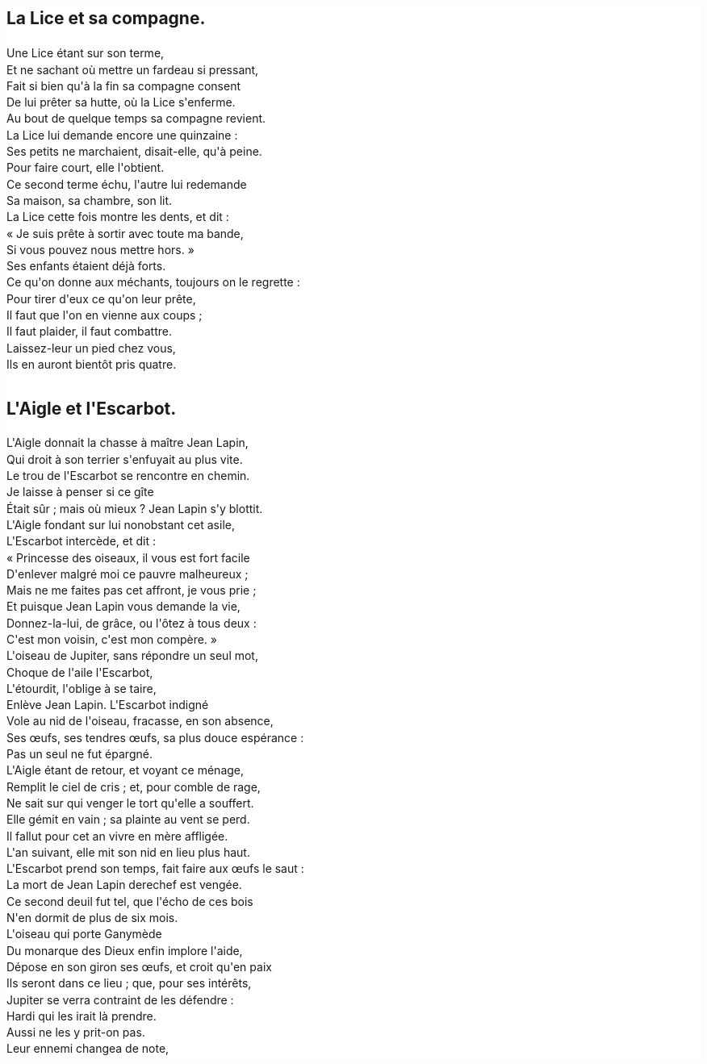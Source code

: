## La Lice et sa compagne.
Une Lice étant sur son terme,  
Et ne sachant où mettre un fardeau si pressant,  
Fait si bien qu'à la fin sa compagne consent  
De lui prêter sa hutte, où la Lice s'enferme.  
Au bout de quelque temps sa compagne revient.  
La Lice lui demande encore une quinzaine :  
Ses petits ne marchaient, disait-elle, qu'à peine.  
Pour faire court, elle l'obtient.  
Ce second terme échu, l'autre lui redemande  
Sa maison, sa chambre, son lit.  
La Lice cette fois montre les dents, et dit :  
« Je suis prête à sortir avec toute ma bande,  
Si vous pouvez nous mettre hors. »  
Ses enfants étaient déjà forts.  
Ce qu'on donne aux méchants, toujours on le regrette :  
Pour tirer d'eux ce qu'on leur prête,  
Il faut que l'on en vienne aux coups ;  
Il faut plaider, il faut combattre.  
Laissez-leur un pied chez vous,  
Ils en auront bientôt pris quatre.  


## L'Aigle et l'Escarbot.
L'Aigle donnait la chasse à maître Jean Lapin,  
Qui droit à son terrier s'enfuyait au plus vite.  
Le trou de l'Escarbot se rencontre en chemin.  
Je laisse à penser si ce gîte  
Était sûr ; mais où mieux ? Jean Lapin s'y blottit.  
L'Aigle fondant sur lui nonobstant cet asile,  
L'Escarbot intercède, et dit :  
« Princesse des oiseaux, il vous est fort facile  
D'enlever malgré moi ce pauvre malheureux ;  
Mais ne me faites pas cet affront, je vous prie ;  
Et puisque Jean Lapin vous demande la vie,  
Donnez-la-lui, de grâce, ou l'ôtez à tous deux :  
C'est mon voisin, c'est mon compère. »  
L'oiseau de Jupiter, sans répondre un seul mot,  
Choque de l'aile l'Escarbot,  
L'étourdit, l'oblige à se taire,  
Enlève Jean Lapin. L'Escarbot indigné  
Vole au nid de l'oiseau, fracasse, en son absence,  
Ses œufs, ses tendres œufs, sa plus douce espérance :  
Pas un seul ne fut épargné.  
L'Aigle étant de retour, et voyant ce ménage,  
Remplit le ciel de cris ; et, pour comble de rage,  
Ne sait sur qui venger le tort qu'elle a souffert.  
Elle gémit en vain ; sa plainte au vent se perd.  
Il fallut pour cet an vivre en mère affligée.  
L'an suivant, elle mit son nid en lieu plus haut.  
L'Escarbot prend son temps, fait faire aux œufs le saut :  
La mort de Jean Lapin derechef est vengée.  
Ce second deuil fut tel, que l'écho de ces bois  
N'en dormit de plus de six mois.  
L'oiseau qui porte Ganymède  
Du monarque des Dieux enfin implore l'aide,  
Dépose en son giron ses œufs, et croit qu'en paix  
Ils seront dans ce lieu ; que, pour ses intérêts,  
Jupiter se verra contraint de les défendre :  
Hardi qui les irait là prendre.  
Aussi ne les y prit-on pas.  
Leur ennemi changea de note,  